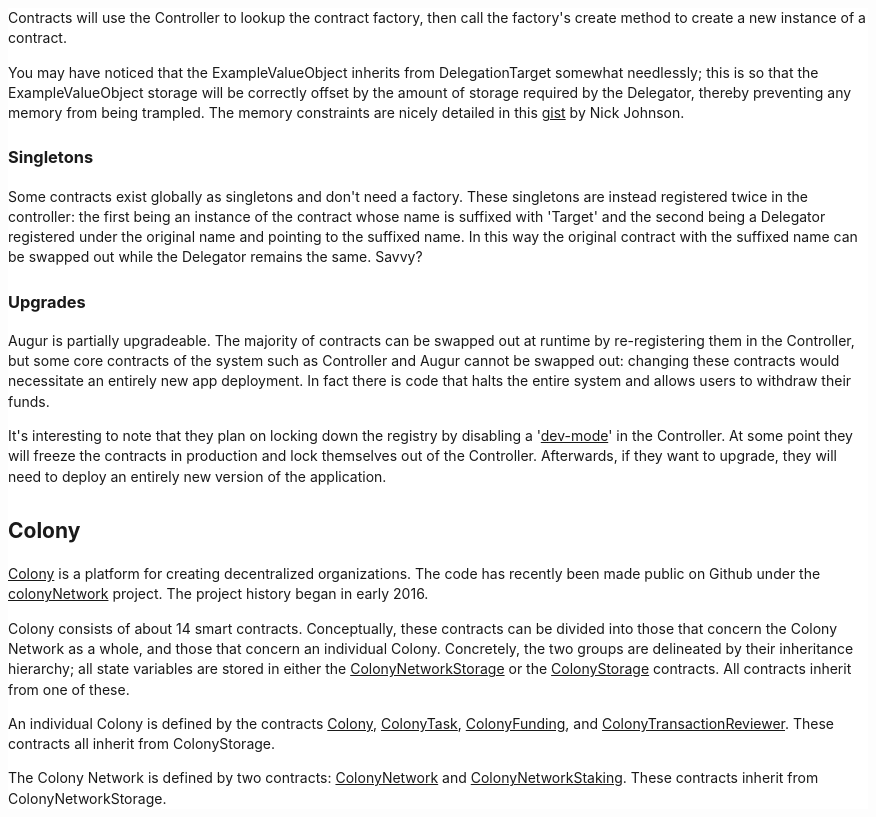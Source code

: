 Contracts will use the Controller to lookup the contract factory, then call the factory's create method to create a new instance of a contract.

You may have noticed that the ExampleValueObject inherits from DelegationTarget somewhat needlessly; this is so that the ExampleValueObject storage will be correctly offset by the amount of storage required by the Delegator, thereby preventing any memory from being trampled.  The memory constraints are nicely detailed in this [gist](https://gist.github.com/Arachnid/4ca9da48d51e23e5cfe0f0e14dd6318f) by Nick Johnson.

### Singletons

Some contracts exist globally as singletons and don't need a factory. These singletons are instead registered twice in the controller: the first being an instance of the contract whose name is suffixed with 'Target' and the second being a Delegator registered under the original name and pointing to the suffixed name.  In this way the original contract with the suffixed name can be swapped out while the Delegator remains the same.  Savvy?

### Upgrades

Augur is partially upgradeable.  The majority of contracts can be swapped out at runtime by re-registering them in the Controller, but some core contracts of the system such as Controller and Augur cannot be swapped out: changing these contracts would necessitate an entirely new app deployment.  In fact there is code that halts the entire system and allows users to withdraw their funds.

It's interesting to note that they plan on locking down the registry by disabling a '[dev-mode](https://github.com/AugurProject/augur-core/blob/7f3c79a5dd471a98df8f66a640902e063f15f796/source/contracts/Controller.sol#L6)' in the Controller.  At some point they will freeze the contracts in production and lock themselves out of the Controller.  Afterwards, if they want to upgrade, they will need to deploy an entirely new version of the application.

## Colony

[Colony](https://colony.io/) is a platform for creating decentralized organizations.  The code has recently been made public on Github under the [colonyNetwork](https://github.com/JoinColony/colonyNetwork) project.   The project history began in early 2016.

Colony consists of about 14 smart contracts.  Conceptually, these contracts can be divided into those that concern the Colony Network as a whole, and those that concern an individual Colony.  Concretely, the two groups are delineated by their inheritance hierarchy; all state variables are stored in either the [ColonyNetworkStorage](https://github.com/JoinColony/colonyNetwork/blob/82764b58a52c19326957316e46328662e3e80de7/contracts/ColonyNetworkStorage.sol) or the [ColonyStorage](https://github.com/JoinColony/colonyNetwork/blob/82764b58a52c19326957316e46328662e3e80de7/contracts/ColonyStorage.sol) contracts.  All contracts inherit from one of these.

An individual Colony is defined by the contracts [Colony](https://github.com/JoinColony/colonyNetwork/blob/82764b58a52c19326957316e46328662e3e80de7/contracts/Colony.sol), [ColonyTask](https://github.com/JoinColony/colonyNetwork/blob/82764b58a52c19326957316e46328662e3e80de7/contracts/ColonyTask.sol), [ColonyFunding](https://github.com/JoinColony/colonyNetwork/blob/82764b58a52c19326957316e46328662e3e80de7/contracts/ColonyFunding.sol), and [ColonyTransactionReviewer](https://github.com/JoinColony/colonyNetwork/blob/82764b58a52c19326957316e46328662e3e80de7/contracts/ColonyTransactionReviewer.sol).  These contracts all inherit from ColonyStorage.

The Colony Network is defined by two contracts: [ColonyNetwork](https://github.com/JoinColony/colonyNetwork/blob/82764b58a52c19326957316e46328662e3e80de7/contracts/ColonyNetwork.sol) and [ColonyNetworkStaking](https://github.com/JoinColony/colonyNetwork/blob/82764b58a52c19326957316e46328662e3e80de7/contracts/ColonyNetworkStaking.sol).  These contracts inherit from ColonyNetworkStorage.
